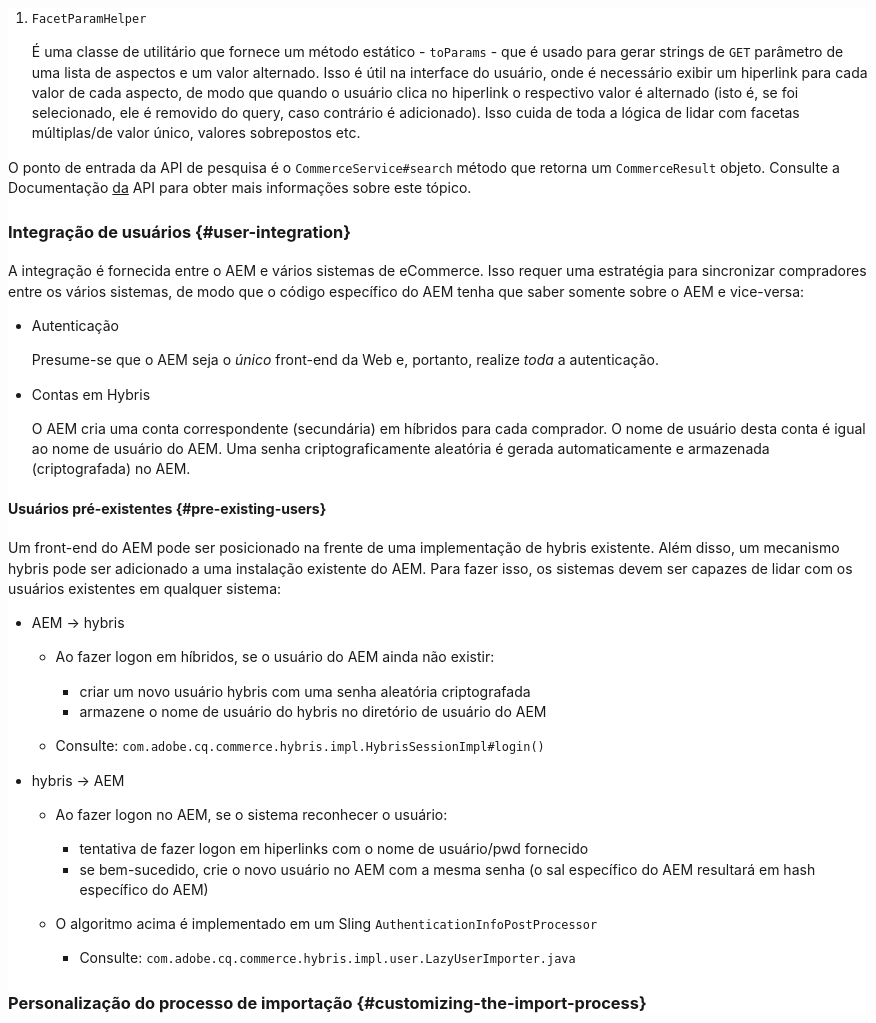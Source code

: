1. `FacetParamHelper`

   É uma classe de utilitário que fornece um método estático - `toParams` - que é usado para gerar strings de `GET` parâmetro de uma lista de aspectos e um valor alternado. Isso é útil na interface do usuário, onde é necessário exibir um hiperlink para cada valor de cada aspecto, de modo que quando o usuário clica no hiperlink o respectivo valor é alternado (isto é, se foi selecionado, ele é removido do query, caso contrário é adicionado). Isso cuida de toda a lógica de lidar com facetas múltiplas/de valor único, valores sobrepostos etc.

O ponto de entrada da API de pesquisa é o `CommerceService#search` método que retorna um `CommerceResult` objeto. Consulte a Documentação [da](/help/sites-developing/ecommerce.md#api-documentation) API para obter mais informações sobre este tópico.

### Integração de usuários {#user-integration}

A integração é fornecida entre o AEM e vários sistemas de eCommerce. Isso requer uma estratégia para sincronizar compradores entre os vários sistemas, de modo que o código específico do AEM tenha que saber somente sobre o AEM e vice-versa:

* Autenticação

   Presume-se que o AEM seja o *único* front-end da Web e, portanto, realize *toda* a autenticação.

* Contas em Hybris

   O AEM cria uma conta correspondente (secundária) em híbridos para cada comprador. O nome de usuário desta conta é igual ao nome de usuário do AEM. Uma senha criptograficamente aleatória é gerada automaticamente e armazenada (criptografada) no AEM.

#### Usuários pré-existentes {#pre-existing-users}

Um front-end do AEM pode ser posicionado na frente de uma implementação de hybris existente. Além disso, um mecanismo hybris pode ser adicionado a uma instalação existente do AEM. Para fazer isso, os sistemas devem ser capazes de lidar com os usuários existentes em qualquer sistema:

* AEM -> hybris

   * Ao fazer logon em híbridos, se o usuário do AEM ainda não existir:

      * criar um novo usuário hybris com uma senha aleatória criptografada
      * armazene o nome de usuário do hybris no diretório de usuário do AEM
   * Consulte: `com.adobe.cq.commerce.hybris.impl.HybrisSessionImpl#login()`


* hybris -> AEM

   * Ao fazer logon no AEM, se o sistema reconhecer o usuário:

      * tentativa de fazer logon em hiperlinks com o nome de usuário/pwd fornecido
      * se bem-sucedido, crie o novo usuário no AEM com a mesma senha (o sal específico do AEM resultará em hash específico do AEM)
   * O algoritmo acima é implementado em um Sling `AuthenticationInfoPostProcessor`

      * Consulte: `com.adobe.cq.commerce.hybris.impl.user.LazyUserImporter.java`


### Personalização do processo de importação {#customizing-the-import-process}
